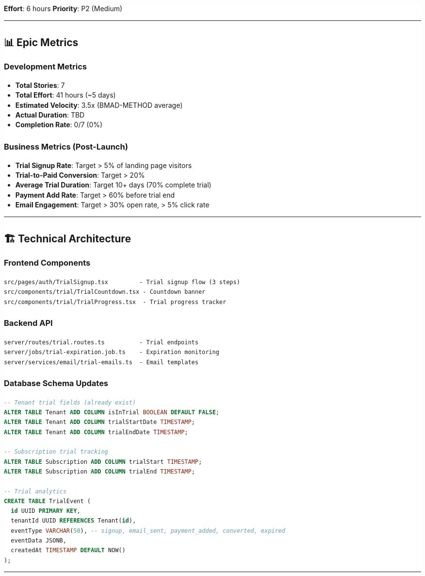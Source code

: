 **Effort**: 6 hours
**Priority**: P2 (Medium)

---

## 📊 Epic Metrics

### Development Metrics
- **Total Stories**: 7
- **Total Effort**: 41 hours (~5 days)
- **Estimated Velocity**: 3.5x (BMAD-METHOD average)
- **Actual Duration**: TBD
- **Completion Rate**: 0/7 (0%)

### Business Metrics (Post-Launch)
- **Trial Signup Rate**: Target > 5% of landing page visitors
- **Trial-to-Paid Conversion**: Target > 20%
- **Average Trial Duration**: Target 10+ days (70% complete trial)
- **Payment Add Rate**: Target > 60% before trial end
- **Email Engagement**: Target > 30% open rate, > 5% click rate

---

## 🏗️ Technical Architecture

### Frontend Components
```
src/pages/auth/TrialSignup.tsx         - Trial signup flow (3 steps)
src/components/trial/TrialCountdown.tsx - Countdown banner
src/components/trial/TrialProgress.tsx  - Trial progress tracker
```

### Backend API
```
server/routes/trial.routes.ts          - Trial endpoints
server/jobs/trial-expiration.job.ts    - Expiration monitoring
server/services/email/trial-emails.ts  - Email templates
```

### Database Schema Updates
```sql
-- Tenant trial fields (already exist)
ALTER TABLE Tenant ADD COLUMN isInTrial BOOLEAN DEFAULT FALSE;
ALTER TABLE Tenant ADD COLUMN trialStartDate TIMESTAMP;
ALTER TABLE Tenant ADD COLUMN trialEndDate TIMESTAMP;

-- Subscription trial tracking
ALTER TABLE Subscription ADD COLUMN trialStart TIMESTAMP;
ALTER TABLE Subscription ADD COLUMN trialEnd TIMESTAMP;

-- Trial analytics
CREATE TABLE TrialEvent (
  id UUID PRIMARY KEY,
  tenantId UUID REFERENCES Tenant(id),
  eventType VARCHAR(50), -- signup, email_sent, payment_added, converted, expired
  eventData JSONB,
  createdAt TIMESTAMP DEFAULT NOW()
);
```

---
